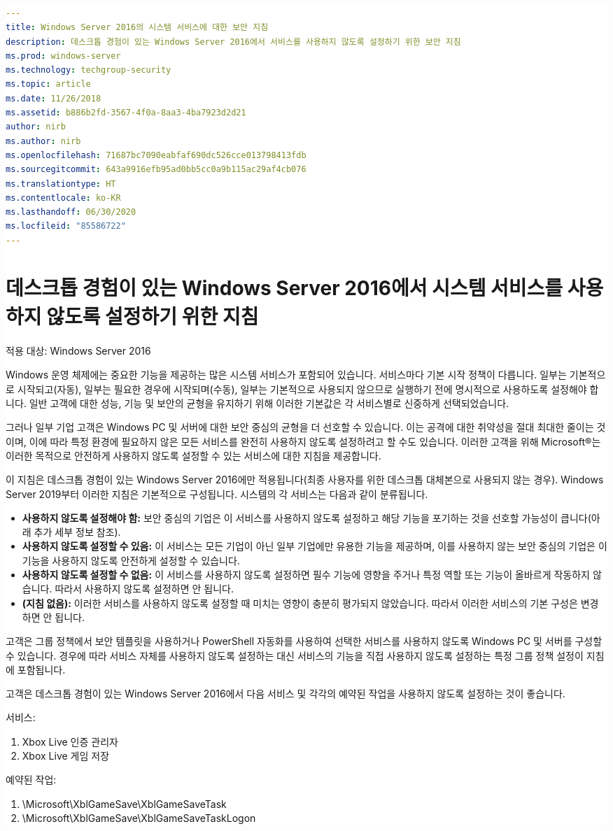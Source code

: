 ```yaml
---
title: Windows Server 2016의 시스템 서비스에 대한 보안 지침
description: 데스크톱 경험이 있는 Windows Server 2016에서 서비스를 사용하지 않도록 설정하기 위한 보안 지침
ms.prod: windows-server
ms.technology: techgroup-security
ms.topic: article
ms.date: 11/26/2018
ms.assetid: b886b2fd-3567-4f0a-8aa3-4ba7923d2d21
author: nirb
ms.author: nirb
ms.openlocfilehash: 71687bc7090eabfaf690dc526cce013798413fdb
ms.sourcegitcommit: 643a9916efb95ad0bb5cc0a9b115ac29af4cb076
ms.translationtype: HT
ms.contentlocale: ko-KR
ms.lasthandoff: 06/30/2020
ms.locfileid: "85586722"
---
```

# <a name="guidance-on-disabling-system-services-on-windows-server-2016-with-desktop-experience"></a>데스크톱 경험이 있는 Windows Server 2016에서 시스템 서비스를 사용하지 않도록 설정하기 위한 지침

적용 대상: Windows Server 2016

Windows 운영 체제에는 중요한 기능을 제공하는 많은 시스템 서비스가 포함되어 있습니다. 서비스마다 기본 시작 정책이 다릅니다. 일부는 기본적으로 시작되고(자동), 일부는 필요한 경우에 시작되며(수동), 일부는 기본적으로 사용되지 않으므로 실행하기 전에 명시적으로 사용하도록 설정해야 합니다. 일반 고객에 대한 성능, 기능 및 보안의 균형을 유지하기 위해 이러한 기본값은 각 서비스별로 신중하게 선택되었습니다.

그러나 일부 기업 고객은 Windows PC 및 서버에 대한 보안 중심의 균형을 더 선호할 수 있습니다. 이는 공격에 대한 취약성을 절대 최대한 줄이는 것이며, 이에 따라 특정 환경에 필요하지 않은 모든 서비스를 완전히 사용하지 않도록 설정하려고 할 수도 있습니다. 이러한 고객을 위해 Microsoft&reg;는 이러한 목적으로 안전하게 사용하지 않도록 설정할 수 있는 서비스에 대한 지침을 제공합니다.

이 지침은 데스크톱 경험이 있는 Windows Server 2016에만 적용됩니다(최종 사용자를 위한 데스크톱 대체본으로 사용되지 않는 경우). Windows Server 2019부터 이러한 지침은 기본적으로 구성됩니다. 시스템의 각 서비스는 다음과 같이 분류됩니다.

- **사용하지 않도록 설정해야 함:** 보안 중심의 기업은 이 서비스를 사용하지 않도록 설정하고 해당 기능을 포기하는 것을 선호할 가능성이 큽니다(아래 추가 세부 정보 참조).
- **사용하지 않도록 설정할 수 있음:**  이 서비스는 모든 기업이 아닌 일부 기업에만 유용한 기능을 제공하며, 이를 사용하지 않는 보안 중심의 기업은 이 기능을 사용하지 않도록 안전하게 설정할 수 있습니다.
- **사용하지 않도록 설정할 수 없음:** 이 서비스를 사용하지 않도록 설정하면 필수 기능에 영향을 주거나 특정 역할 또는 기능이 올바르게 작동하지 않습니다. 따라서 사용하지 않도록 설정하면 안 됩니다.
- **(지침 없음):**  이러한 서비스를 사용하지 않도록 설정할 때 미치는 영향이 충분히 평가되지 않았습니다. 따라서 이러한 서비스의 기본 구성은 변경하면 안 됩니다.

고객은 그룹 정책에서 보안 템플릿을 사용하거나 PowerShell 자동화를 사용하여 선택한 서비스를 사용하지 않도록 Windows PC 및 서버를 구성할 수 있습니다. 경우에 따라 서비스 자체를 사용하지 않도록 설정하는 대신 서비스의 기능을 직접 사용하지 않도록 설정하는 특정 그룹 정책 설정이 지침에 포함됩니다.

고객은 데스크톱 경험이 있는 Windows Server 2016에서 다음 서비스 및 각각의 예약된 작업을 사용하지 않도록 설정하는 것이 좋습니다.

서비스:
1. Xbox Live 인증 관리자
2. Xbox Live 게임 저장

예약된 작업:
1. \Microsoft\XblGameSave\XblGameSaveTask
2. \Microsoft\XblGameSave\XblGameSaveTaskLogon
